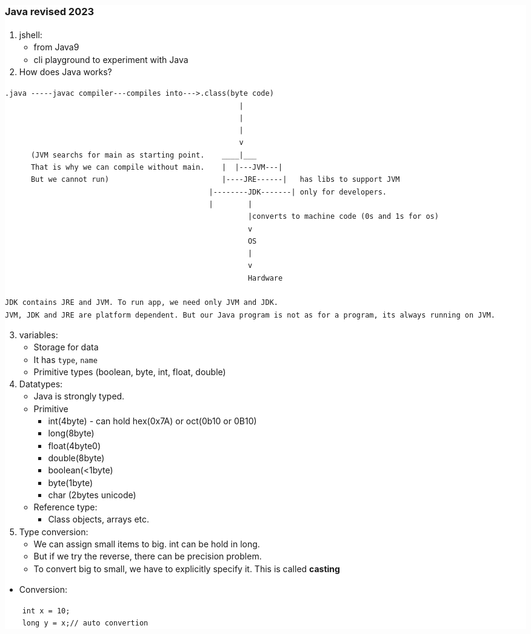 ### Java revised 2023
1. jshell:
   - from Java9
   - cli playground to experiment with Java
2. How does Java works?
```
.java -----javac compiler---compiles into--->.class(byte code)
                                                      |
                                                      |
                                                      |
                                                      v
      (JVM searchs for main as starting point.    ____|___    
      That is why we can compile without main.    |  |---JVM---|   
      But we cannot run)                          |----JRE------|   has libs to support JVM            
                                               |--------JDK-------| only for developers.  
                                               |        |
                                                        |converts to machine code (0s and 1s for os)
                                                        v
                                                        OS
                                                        |
                                                        v
                                                        Hardware

JDK contains JRE and JVM. To run app, we need only JVM and JDK.
JVM, JDK and JRE are platform dependent. But our Java program is not as for a program, its always running on JVM.

```
3. variables:
   - Storage for data
   - It has `type`, `name`
   - Primitive types (boolean, byte, int, float, double)
4. Datatypes:
   - Java is strongly typed.
   - Primitive
     - int(4byte) - can hold hex(0x7A) or oct(0b10 or 0B10)
     - long(8byte)
     - float(4byte0)
     - double(8byte)
     - boolean(<1byte)
     - byte(1byte)
     - char (2bytes unicode)
   - Reference type:
     - Class objects, arrays etc.
5. Type conversion:
    - We can assign small items to big. int can be hold in long. 
    - But if we try the reverse, there can be precision problem.
    - To convert big to small, we have to explicitly specify it. This is called **casting**
- Conversion:
```
    int x = 10;
    long y = x;// auto convertion
```  
